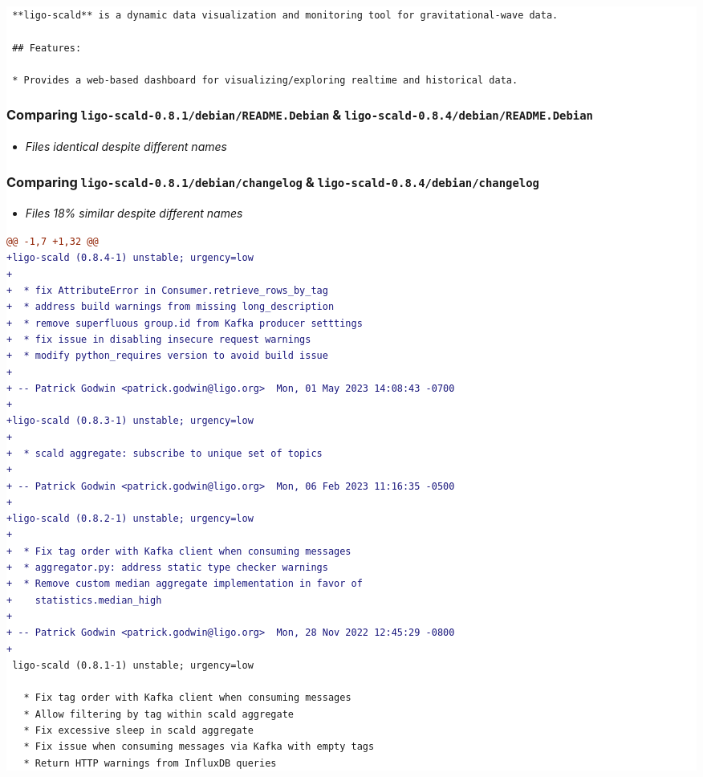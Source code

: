```diff
 **ligo-scald** is a dynamic data visualization and monitoring tool for gravitational-wave data.
 
 ## Features:
 
 * Provides a web-based dashboard for visualizing/exploring realtime and historical data.
```

### Comparing `ligo-scald-0.8.1/debian/README.Debian` & `ligo-scald-0.8.4/debian/README.Debian`

 * *Files identical despite different names*

### Comparing `ligo-scald-0.8.1/debian/changelog` & `ligo-scald-0.8.4/debian/changelog`

 * *Files 18% similar despite different names*

```diff
@@ -1,7 +1,32 @@
+ligo-scald (0.8.4-1) unstable; urgency=low
+
+  * fix AttributeError in Consumer.retrieve_rows_by_tag
+  * address build warnings from missing long_description
+  * remove superfluous group.id from Kafka producer setttings
+  * fix issue in disabling insecure request warnings
+  * modify python_requires version to avoid build issue
+
+ -- Patrick Godwin <patrick.godwin@ligo.org>  Mon, 01 May 2023 14:08:43 -0700
+
+ligo-scald (0.8.3-1) unstable; urgency=low
+
+  * scald aggregate: subscribe to unique set of topics
+
+ -- Patrick Godwin <patrick.godwin@ligo.org>  Mon, 06 Feb 2023 11:16:35 -0500
+
+ligo-scald (0.8.2-1) unstable; urgency=low
+
+  * Fix tag order with Kafka client when consuming messages
+  * aggregator.py: address static type checker warnings
+  * Remove custom median aggregate implementation in favor of
+    statistics.median_high
+
+ -- Patrick Godwin <patrick.godwin@ligo.org>  Mon, 28 Nov 2022 12:45:29 -0800
+
 ligo-scald (0.8.1-1) unstable; urgency=low
 
   * Fix tag order with Kafka client when consuming messages
   * Allow filtering by tag within scald aggregate
   * Fix excessive sleep in scald aggregate
   * Fix issue when consuming messages via Kafka with empty tags
   * Return HTTP warnings from InfluxDB queries
```
